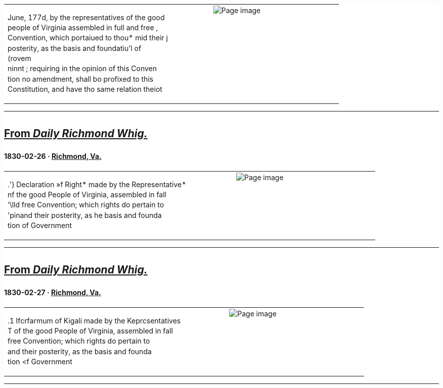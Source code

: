 <table style="width: 100%;"><tr><td style="width: 50%">

  
June, 177d, by the representatives of the good  
people of Virginia assembled in full and free ,  
Convention, which portaiued to thou* mid their j  
posterity, as the basis and foundatiu&#x27;l of (rovem­  
ninnt ; requiring in the opinion of this Conven­  
tion no amendment, shall bo profixed to this  
Constitution, and have tho same relation theiot
</td><td style="width: 50%; max-height: 75%; margin: auto; display: block;">
<img alt="Page image" src="https://tile.loc.gov/image-services/iiif/service:ndnp:vi:batch_vi_naturals_ver01:data:sn84024689:0041418411A:1830021901:0143/pct:34.27944174376666,22.521164327960108,15.116826093774502,3.3630986895512/!600,600/0/default.jpg"/>
</td>
</tr></table>

---

## [From _Daily Richmond Whig._](https://www.loc.gov/resource/sn85026767/1830-02-26/ed-1/?sp=4)

#### 1830-02-26 &middot; [Richmond, Va.](http://dbpedia.org/resource/Richmond%2C_Virginia)

<table style="width: 100%;"><tr><td style="width: 50%">

  
.&#x27;} Declaration »f Right* made by the Representative*  
nf the good People of Virginia, assembled in fall  
‘\lld free Convention; which rights do pertain to  
&#x27;pinand their posterity, as he basis and founda­  
tion of Government
</td><td style="width: 50%; max-height: 75%; margin: auto; display: block;">
<img alt="Page image" src="https://tile.loc.gov/image-services/iiif/service:ndnp:vi:batch_vi_appaloosa_ver01:data:sn85026767:00414184571:1830022601:0198/pct:6.9975980784627705,71.92395073538204,17.46997598078463,2.7023795288771972/!600,600/0/default.jpg"/>
</td>
</tr></table>

---

## [From _Daily Richmond Whig._](https://www.loc.gov/resource/sn85026767/1830-02-27/ed-1/?sp=4)

#### 1830-02-27 &middot; [Richmond, Va.](http://dbpedia.org/resource/Richmond%2C_Virginia)

<table style="width: 100%;"><tr><td style="width: 50%">

  
  
.1 Ifcrfarmum of Kigali made by the Keprcsentatives  
T of the good People of Virginia, assembled in fall  
free Convention; which rights do pertain to  
and their posterity, as the basis and founda­  
tion &lt;f Government
</td><td style="width: 50%; max-height: 75%; margin: auto; display: block;">
<img alt="Page image" src="https://tile.loc.gov/image-services/iiif/service:ndnp:vi:batch_vi_appaloosa_ver01:data:sn85026767:00414184571:1830022701:0202/pct:5.484284797947402,71.95497630331754,18.056446440025656,2.6303317535545023/!600,600/0/default.jpg"/>
</td>
</tr></table>

---